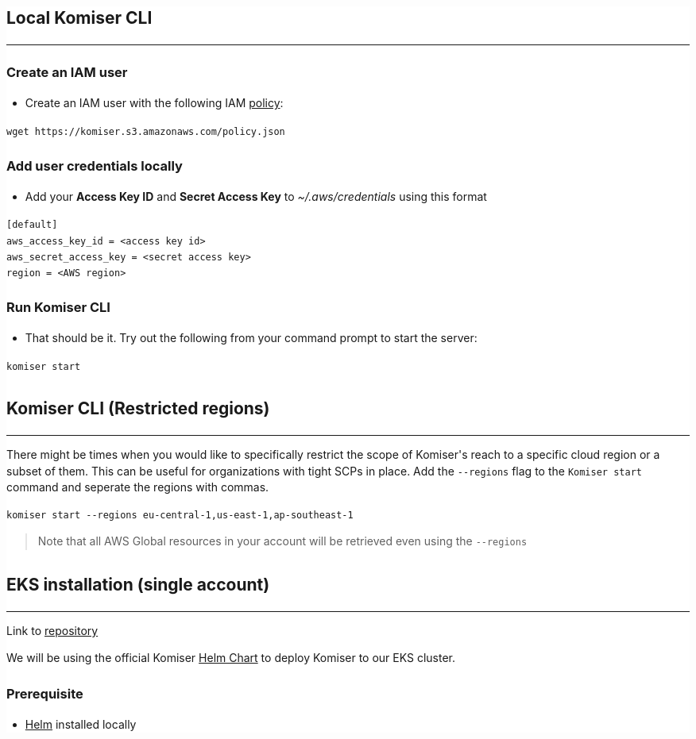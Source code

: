 ## Local Komiser CLI
---

### Create an IAM user
* Create an IAM user with the following IAM [policy](https://raw.githubusercontent.com/mlabouardy/komiser/master/policy.json):

```
wget https://komiser.s3.amazonaws.com/policy.json
```
### Add user credentials locally
* Add your **Access Key ID** and **Secret Access Key** to *~/.aws/credentials* using this format

``` 
[default]
aws_access_key_id = <access key id>
aws_secret_access_key = <secret access key>
region = <AWS region>
```
### Run Komiser CLI
* That should be it. Try out the following from your command prompt to start the server:

```
komiser start
```

## Komiser CLI (Restricted regions)
---
There might be times when you would like to specifically restrict the scope of Komiser's reach to a specific cloud region or a subset of them. This can be useful for organizations with tight SCPs in place. 
Add the `--regions` flag to the `Komiser start` command and seperate the regions with commas. 
```
komiser start --regions eu-central-1,us-east-1,ap-southeast-1	

``` 
> Note that all AWS Global resources in your account will be retrieved even using the `--regions`


## EKS installation (single account)
---
Link to [repository](https://github.com/tailwarden/helm/blob/master/README.md#configuration-single-aws-account)

We will be using the official Komiser [Helm Chart](https://github.com/tailwarden/helm#configuration-multiple-aws-accounts) to deploy Komiser to our EKS cluster. 

### Prerequisite

* [Helm](https://helm.sh/docs/intro/install/) installed locally 
